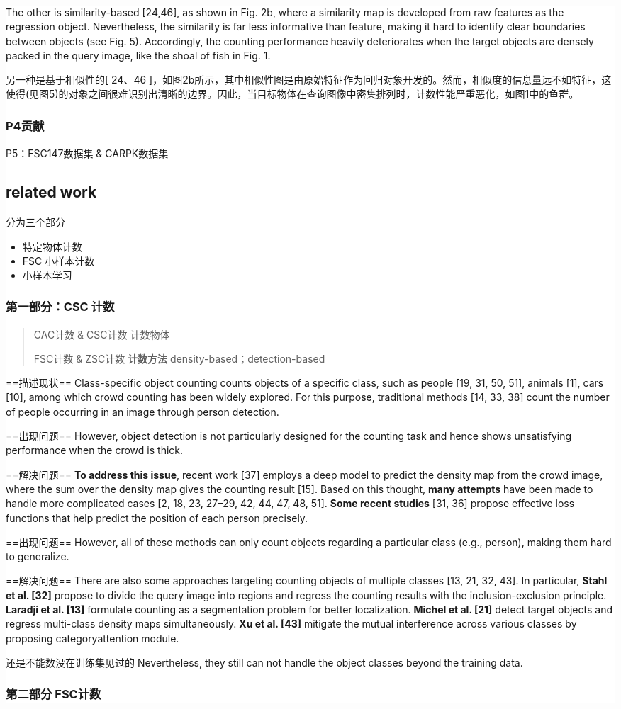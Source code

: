 The other is similarity-based [24,46], as shown in Fig. 2b, where a similarity map is developed from raw features as the regression object. Nevertheless, the similarity is far less informative than feature, making it hard to identify clear boundaries between objects (see Fig. 5). Accordingly, the counting performance heavily deteriorates when the target objects are densely packed in the query image, like the shoal of fish in Fig. 1.

另一种是基于相似性的[ 24、46 ]，如图2b所示，其中相似性图是由原始特征作为回归对象开发的。然而，相似度的信息量远不如特征，这使得(见图5)的对象之间很难识别出清晰的边界。因此，当目标物体在查询图像中密集排列时，计数性能严重恶化，如图1中的鱼群。

### P4贡献

P5：FSC147数据集 & CARPK数据集

## related work

分为三个部分

- 特定物体计数
- FSC 小样本计数
- 小样本学习

### 第一部分：CSC 计数

> CAC计数 & CSC计数 计数物体
>
> FSC计数 & ZSC计数  **计数方法** density-based；detection-based

==描述现状== Class-specific object counting counts objects of a specific class, such as people [19, 31, 50, 51], animals [1], cars [10], among which crowd counting has been widely explored. For this purpose, traditional methods [14, 33, 38] count the number of people occurring in an image through person detection. 

==出现问题== However, object detection is not particularly designed for the counting task and hence shows unsatisfying performance when the crowd is thick. 

==解决问题== **To address this issue**, recent work [37] employs a deep model to predict the density map from the crowd image, where the sum over the density map gives the counting result [15]. Based on this thought, **many attempts** have been made to handle more complicated cases [2, 18, 23, 27–29, 42, 44, 47, 48, 51]. **Some recent studies** [31, 36] propose effective loss functions that help predict the position of each person precisely. 

==出现问题== However, all of these methods can only count objects regarding a particular class (e.g., person), making them hard to generalize. 

==解决问题== There are also some approaches targeting counting objects of multiple classes [13, 21, 32, 43]. In particular, **Stahl et al. [32]** propose to divide the query image into regions and regress the counting results with the inclusion-exclusion principle. **Laradji et al. [13]** formulate counting as a segmentation problem for better localization. **Michel et al. [21]** detect target objects and regress multi-class density maps simultaneously. **Xu et al. [43]** mitigate the mutual interference across various classes by proposing categoryattention module. 

还是不能数没在训练集见过的 Nevertheless, they still can not handle the object classes beyond the training data.

### 第二部分 FSC计数
